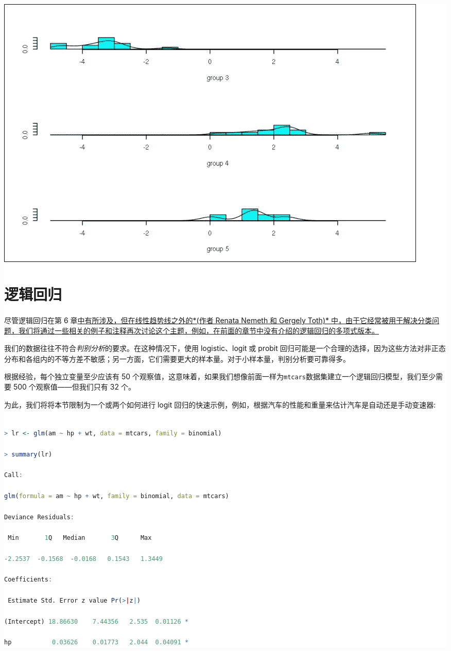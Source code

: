 ![Discriminant analysis](img/2028OS_10_07.jpg)

# 逻辑回归

尽管逻辑回归在第 6 章[中有所涉及，但在线性趋势线之外的*(作者 Renata Nemeth 和 Gergely Toth)* 中，由于它经常被用于解决分类问题，我们将通过一些相关的例子和注释再次讨论这个主题，例如，在前面的章节中没有介绍的逻辑回归的多项式版本。](ch06.html "Chapter 6. Beyond the Linear Trend Line (authored by Renata Nemeth and Gergely Toth)")

我们的数据往往不符合*判别分析*的要求。在这种情况下，使用 logistic、logit 或 probit 回归可能是一个合理的选择，因为这些方法对非正态分布和各组内的不等方差不敏感；另一方面，它们需要更大的样本量。对于小样本量，判别分析要可靠得多。

根据经验，每个独立变量至少应该有 50 个观察值，这意味着，如果我们想像前面一样为`mtcars`数据集建立一个逻辑回归模型，我们至少需要 500 个观察值——但我们只有 32 个。

为此，我们将将本节限制为一个或两个如何进行 logit 回归的快速示例，例如，根据汽车的性能和重量来估计汽车是自动还是手动变速器:

```r

> lr <- glm(am ~ hp + wt, data = mtcars, family = binomial)

> summary(lr)

Call:

glm(formula = am ~ hp + wt, family = binomial, data = mtcars)

Deviance Residuals: 

 Min       1Q   Median       3Q      Max 

-2.2537  -0.1568  -0.0168   0.1543   1.3449 

Coefficients:

 Estimate Std. Error z value Pr(>|z|) 

(Intercept) 18.86630    7.44356   2.535  0.01126 * 

hp           0.03626    0.01773   2.044  0.04091 * 

```